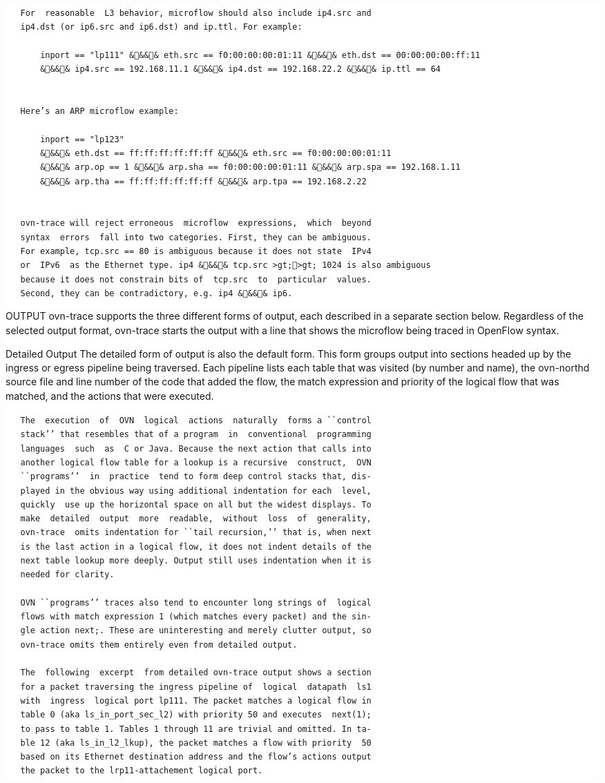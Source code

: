 
       For  reasonable  L3 behavior, microflow should also include ip4.src and
       ip4.dst (or ip6.src and ip6.dst) and ip.ttl. For example:

           inport == "lp111" &&&& eth.src == f0:00:00:00:01:11 &&&& eth.dst == 00:00:00:00:ff:11
           &&&& ip4.src == 192.168.11.1 &&&& ip4.dst == 192.168.22.2 &&&& ip.ttl == 64


       Here’s an ARP microflow example:

           inport == "lp123"
           &&&& eth.dst == ff:ff:ff:ff:ff:ff &&&& eth.src == f0:00:00:00:01:11
           &&&& arp.op == 1 &&&& arp.sha == f0:00:00:00:01:11 &&&& arp.spa == 192.168.1.11
           &&&& arp.tha == ff:ff:ff:ff:ff:ff &&&& arp.tpa == 192.168.2.22


       ovn-trace will reject erroneous  microflow  expressions,  which  beyond
       syntax  errors  fall into two categories. First, they can be ambiguous.
       For example, tcp.src == 80 is ambiguous because it does not state  IPv4
       or  IPv6  as the Ethernet type. ip4 &&&& tcp.src >gt;>gt; 1024 is also ambiguous
       because it does not constrain bits of  tcp.src  to  particular  values.
       Second, they can be contradictory, e.g. ip4 &&&& ip6.

OUTPUT
       ovn-trace  supports the three different forms of output, each described
       in a separate section below. Regardless of the selected output  format,
       ovn-trace  starts the output with a line that shows the microflow being
       traced in OpenFlow syntax.

   Detailed Output
       The detailed form of output is also the default form. This form  groups
       output  into sections headed up by the ingress or egress pipeline being
       traversed. Each pipeline lists each table that was visited  (by  number
       and  name), the ovn-northd source file and line number of the code that
       added the flow, the match expression and priority of the  logical  flow
       that was matched, and the actions that were executed.

       The  execution  of  OVN  logical  actions  naturally  forms a ``control
       stack’’ that resembles that of a program  in  conventional  programming
       languages  such  as  C or Java. Because the next action that calls into
       another logical flow table for a lookup is a recursive  construct,  OVN
       ``programs’’  in  practice  tend to form deep control stacks that, dis‐
       played in the obvious way using additional indentation for each  level,
       quickly  use up the horizontal space on all but the widest displays. To
       make  detailed  output  more  readable,  without  loss  of  generality,
       ovn-trace  omits indentation for ``tail recursion,’’ that is, when next
       is the last action in a logical flow, it does not indent details of the
       next table lookup more deeply. Output still uses indentation when it is
       needed for clarity.

       OVN ``programs’’ traces also tend to encounter long strings of  logical
       flows with match expression 1 (which matches every packet) and the sin‐
       gle action next;. These are uninteresting and merely clutter output, so
       ovn-trace omits them entirely even from detailed output.

       The  following  excerpt  from detailed ovn-trace output shows a section
       for a packet traversing the ingress pipeline of  logical  datapath  ls1
       with  ingress  logical port lp111. The packet matches a logical flow in
       table 0 (aka ls_in_port_sec_l2) with priority 50 and executes  next(1);
       to pass to table 1. Tables 1 through 11 are trivial and omitted. In ta‐
       ble 12 (aka ls_in_l2_lkup), the packet matches a flow with priority  50
       based on its Ethernet destination address and the flow’s actions output
       the packet to the lrp11-attachement logical port.
